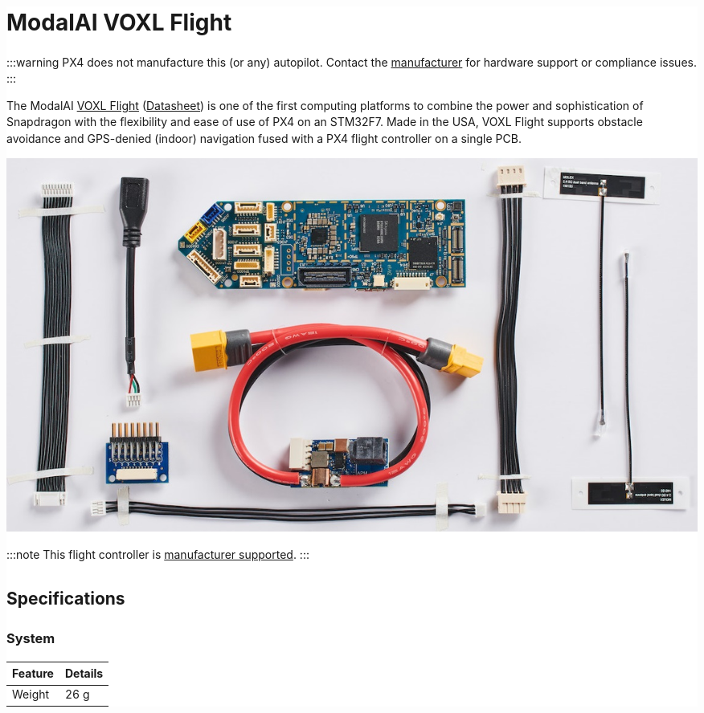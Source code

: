 # ModalAI VOXL Flight

:::warning
PX4 does not manufacture this (or any) autopilot.
Contact the [manufacturer](https://forum.modalai.com/) for hardware support or compliance issues.
:::

The ModalAI [VOXL Flight](https://modalai.com/voxl-flight) ([Datasheet](https://docs.modalai.com/voxl-flight-datasheet)) is one of the first computing platforms to combine the power and sophistication of Snapdragon with the flexibility and ease of use of PX4 on an STM32F7.
Made in the USA, VOXL Flight supports obstacle avoidance and GPS-denied (indoor) navigation fused with a PX4 flight controller on a single PCB.

![VOXL-Flight](../../assets/flight_controller/modalai/voxl_flight/voxl-flight-dk.jpg)

:::note
This flight controller is [manufacturer supported](../flight_controller/autopilot_manufacturer_supported.md).
:::


## Specifications

### System

| Feature          | Details |
|:--------         |:------- |
| Weight           | 26 g    |
